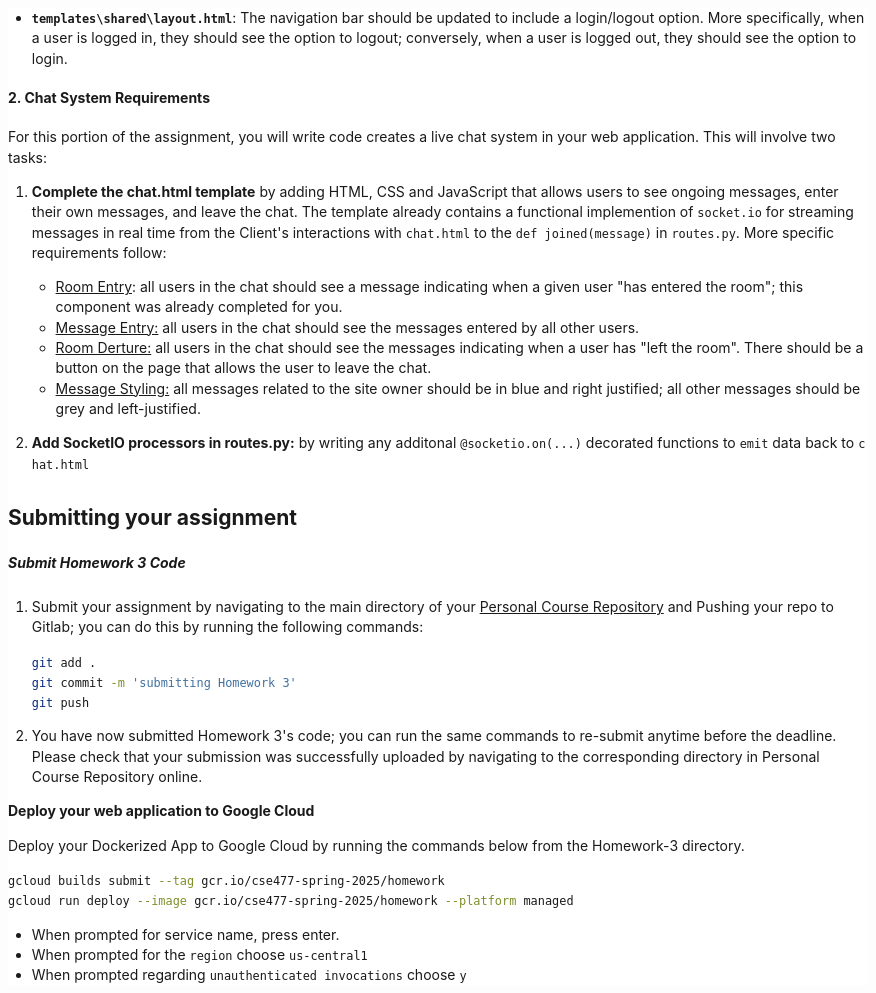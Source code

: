    * **`templates\shared\layout.html`**: The navigation bar should be updated to include a login/logout option. More specifically, when a user is logged in, they should see the option to logout; conversely, when a user is logged out, they should see the option to login.



#### 2. Chat System Requirements 

For this portion of the assignment, you will write code creates a live chat system in your web application. This will involve two tasks:  

1. **Complete the chat.html template** by adding HTML, CSS and JavaScript that allows users to see ongoing messages, enter their own messages, and leave the chat. The template already contains a functional implemention of `socket.io` for streaming messages in real time from the Client's interactions with `chat.html` to the `def joined(message)` in `routes.py`.  More specific requirements follow:

   * <u>Room Entry</u>: all users in the chat should see a message indicating when a given user "has entered the room"; this component was already completed for you. 
   * <u>Message Entry:</u> all users in the chat should see the messages entered by all other users.
   * <u>Room Derture:</u> all users in the chat should see the messages indicating when a user has "left the room". There should be a button on the page that allows the user to leave the chat.
   * <u>Message Styling:</u> all messages related to the site owner should be in blue and right justified; all other messages should be grey and left-justified.

2. **Add SocketIO processors in routes.py:** by writing any additonal  `@socketio.on(...)` decorated functions to `emit` data back to `chat.html`



## Submitting your assignment

##### Submit Homework 3 Code

1. Submit your assignment by navigating to the main directory of your <u>Personal Course Repository</u> and Pushing your repo to Gitlab; you can do this by running the following commands:

   ```bash
   git add .
   git commit -m 'submitting Homework 3'
   git push
   ```

2. You have now submitted Homework 3's code; you can run the same commands to re-submit anytime before the deadline. Please check that your submission was successfully uploaded by navigating to the corresponding directory in Personal Course Repository online.



**Deploy your web application to Google Cloud**

Deploy your Dockerized App to Google Cloud by running the commands below from the Homework-3 directory.

```bash
gcloud builds submit --tag gcr.io/cse477-spring-2025/homework
gcloud run deploy --image gcr.io/cse477-spring-2025/homework --platform managed
```

* When prompted for service name, press enter.
* When prompted for the `region` choose `us-central1`
* When prompted regarding `unauthenticated invocations` choose  `y`
